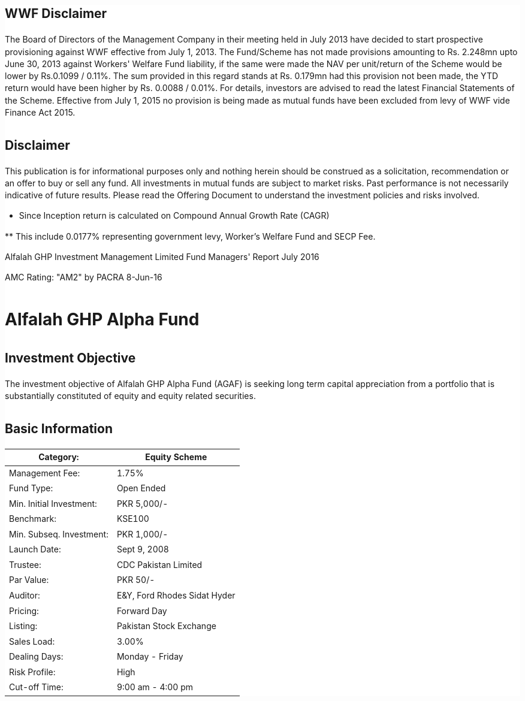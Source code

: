 ## WWF Disclaimer

The Board of Directors of the Management Company in their meeting held in July 2013 have decided to start prospective provisioning against WWF effective from July 1, 2013. The Fund/Scheme has not made provisions amounting to Rs. 2.248mn upto June 30, 2013 against Workers' Welfare Fund liability, if the same were made the NAV per unit/return of the Scheme would be lower by Rs.0.1099 / 0.11%. The sum provided in this regard stands at Rs. 0.179mn had this provision not been made, the YTD return would have been higher by Rs. 0.0088 / 0.01%. For details, investors are advised to read the latest Financial Statements of the Scheme. Effective from July 1, 2015 no provision is being made as mutual funds have been excluded from levy of WWF vide Finance Act 2015.

## Disclaimer

This publication is for informational purposes only and nothing herein should be construed as a solicitation, recommendation or an offer to buy or sell any fund. All investments in mutual funds are subject to market risks. Past performance is not necessarily indicative of future results. Please read the Offering Document to understand the investment policies and risks involved.

- Since Inception return is calculated on Compound Annual Growth Rate (CAGR)

\*\* This include 0.0177% representing government levy, Worker’s Welfare Fund and SECP Fee.

Alfalah GHP Investment Management Limited Fund Managers' Report July 2016

AMC Rating: "AM2" by PACRA 8-Jun-16

# Alfalah GHP Alpha Fund

## Investment Objective

The investment objective of Alfalah GHP Alpha Fund (AGAF) is seeking long term capital appreciation from a portfolio that is substantially constituted of equity and equity related securities.

## Basic Information

| Category:                | Equity Scheme                |
| ------------------------ | ---------------------------- |
| Management Fee:          | 1.75%                        |
| Fund Type:               | Open Ended                   |
| Min. Initial Investment: | PKR 5,000/-                  |
| Benchmark:               | KSE100                       |
| Min. Subseq. Investment: | PKR 1,000/-                  |
| Launch Date:             | Sept 9, 2008                 |
| Trustee:                 | CDC Pakistan Limited         |
| Par Value:               | PKR 50/-                     |
| Auditor:                 | E&Y, Ford Rhodes Sidat Hyder |
| Pricing:                 | Forward Day                  |
| Listing:                 | Pakistan Stock Exchange      |
| Sales Load:              | 3.00%                        |
| Dealing Days:            | Monday - Friday              |
| Risk Profile:            | High                         |
| Cut-off Time:            | 9:00 am - 4:00 pm            |